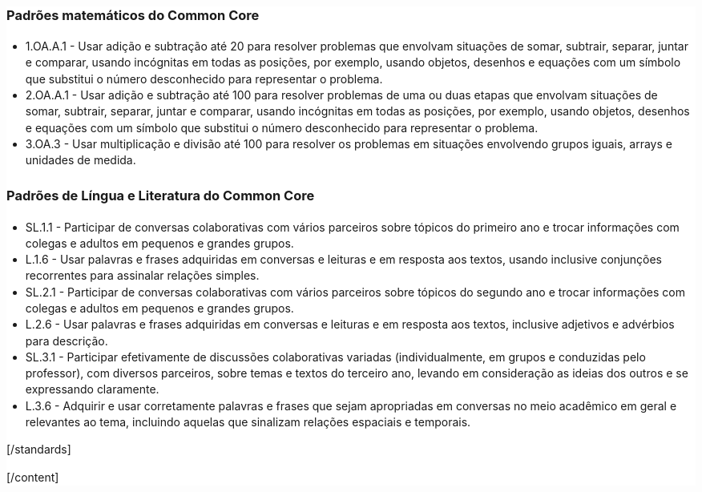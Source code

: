 ### Padrões matemáticos do Common Core

  * 1.OA.A.1 - Usar adição e subtração até 20 para resolver problemas que envolvam situações de somar, subtrair, separar, juntar e comparar, usando incógnitas em todas as posições, por exemplo, usando objetos, desenhos e equações com um símbolo que substitui o número desconhecido para representar o problema.
  * 2.OA.A.1 - Usar adição e subtração até 100 para resolver problemas de uma ou duas etapas que envolvam situações de somar, subtrair, separar, juntar e comparar, usando incógnitas em todas as posições, por exemplo, usando objetos, desenhos e equações com um símbolo que substitui o número desconhecido para representar o problema.
  * 3.OA.3 - Usar multiplicação e divisão até 100 para resolver os problemas em situações envolvendo grupos iguais, arrays e unidades de medida.

### Padrões de Língua e Literatura do Common Core

  * SL.1.1 - Participar de conversas colaborativas com vários parceiros sobre tópicos do primeiro ano e trocar informações com colegas e adultos em pequenos e grandes grupos.
  * L.1.6 - Usar palavras e frases adquiridas em conversas e leituras e em resposta aos textos, usando inclusive conjunções recorrentes para assinalar relações simples.
  * SL.2.1 - Participar de conversas colaborativas com vários parceiros sobre tópicos do segundo ano e trocar informações com colegas e adultos em pequenos e grandes grupos.
  * L.2.6 - Usar palavras e frases adquiridas em conversas e leituras e em resposta aos textos, inclusive adjetivos e advérbios para descrição.
  * SL.3.1 - Participar efetivamente de discussões colaborativas variadas (individualmente, em grupos e conduzidas pelo professor), com diversos parceiros, sobre temas e textos do terceiro ano, levando em consideração as ideias dos outros e se expressando claramente.
  * L.3.6 - Adquirir e usar corretamente palavras e frases que sejam apropriadas em conversas no meio acadêmico em geral e relevantes ao tema, incluindo aquelas que sinalizam relações espaciais e temporais.

[/standards]

[/content]

<link rel="stylesheet" type="text/css" href="../docs/morestyle.css" />